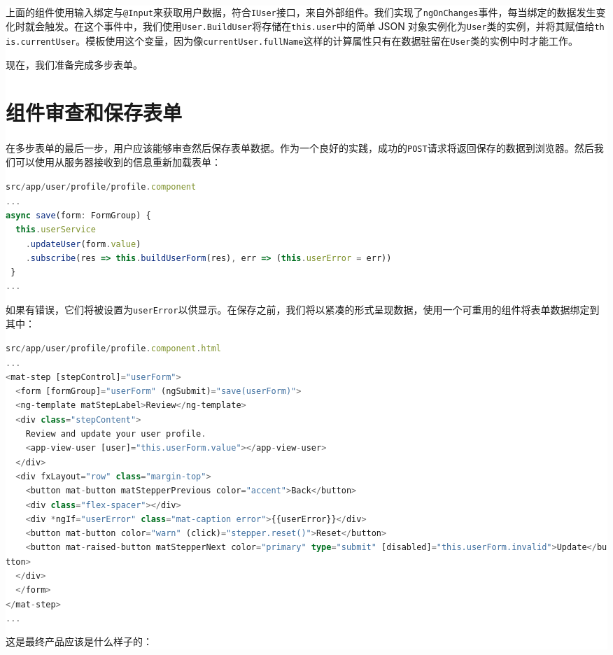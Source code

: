 上面的组件使用输入绑定与`@Input`来获取用户数据，符合`IUser`接口，来自外部组件。我们实现了`ngOnChanges`事件，每当绑定的数据发生变化时就会触发。在这个事件中，我们使用`User.BuildUser`将存储在`this.user`中的简单 JSON 对象实例化为`User`类的实例，并将其赋值给`this.currentUser`。模板使用这个变量，因为像`currentUser.fullName`这样的计算属性只有在数据驻留在`User`类的实例中时才能工作。

现在，我们准备完成多步表单。

# 组件审查和保存表单

在多步表单的最后一步，用户应该能够审查然后保存表单数据。作为一个良好的实践，成功的`POST`请求将返回保存的数据到浏览器。然后我们可以使用从服务器接收到的信息重新加载表单：

```ts
src/app/user/profile/profile.component 
...
async save(form: FormGroup) {
  this.userService
    .updateUser(form.value)
    .subscribe(res => this.buildUserForm(res), err => (this.userError = err))
 }
...
```

如果有错误，它们将被设置为`userError`以供显示。在保存之前，我们将以紧凑的形式呈现数据，使用一个可重用的组件将表单数据绑定到其中：

```ts
src/app/user/profile/profile.component.html
...
<mat-step [stepControl]="userForm">
  <form [formGroup]="userForm" (ngSubmit)="save(userForm)">
  <ng-template matStepLabel>Review</ng-template>
  <div class="stepContent">
    Review and update your user profile.
    <app-view-user [user]="this.userForm.value"></app-view-user>
  </div>
  <div fxLayout="row" class="margin-top">
    <button mat-button matStepperPrevious color="accent">Back</button>
    <div class="flex-spacer"></div>
    <div *ngIf="userError" class="mat-caption error">{{userError}}</div>
    <button mat-button color="warn" (click)="stepper.reset()">Reset</button>
    <button mat-raised-button matStepperNext color="primary" type="submit" [disabled]="this.userForm.invalid">Update</button>
  </div>
  </form>
</mat-step>
...
```

这是最终产品应该是什么样子的：
